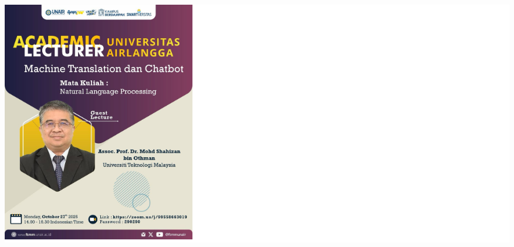  <img src="https://github.com/drshahizan/short-course/blob/main/workshop/25unair/images/MSOchatbot.jpeg" alt="Image Alt Text"  height="400">
